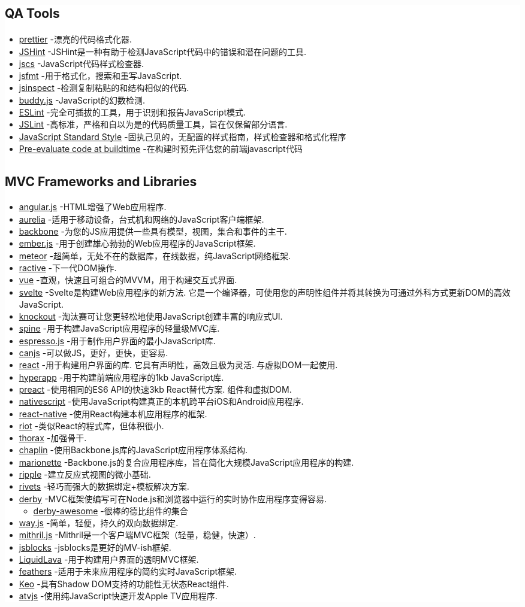 ## QA Tools

* [prettier](https://github.com/prettier/prettier) -漂亮的代码格式化器.
* [JSHint](https://github.com/jshint/jshint/) -JSHint是一种有助于检测JavaScript代码中的错误和潜在问题的工具.
* [jscs](https://github.com/jscs-dev/node-jscs) -JavaScript代码样式检查器.
* [jsfmt](https://github.com/rdio/jsfmt) -用于格式化，搜索和重写JavaScript.
* [jsinspect](https://github.com/danielstjules/jsinspect) -检测复制粘贴的和结构相似的代码.
* [buddy.js](https://github.com/danielstjules/buddy.js) -JavaScript的幻数检测.
* [ESLint](https://github.com/eslint/eslint) -完全可插拔的工具，用于识别和报告JavaScript模式.
* [JSLint](https://github.com/douglascrockford/JSLint) -高标准，严格和自以为是的代码质量工具，旨在仅保留部分语言.
* [JavaScript Standard Style](https://github.com/feross/standard) -固执己见的，无配置的样式指南，样式检查器和格式化程序
* [Pre-evaluate code at buildtime](https://github.com/kentcdodds/preval.macro) -在构建时预先评估您的前端javascript代码

## MVC Frameworks and Libraries

* [angular.js](https://github.com/angular/angular.js) -HTML增强了Web应用程序.
* [aurelia](http://aurelia.io) -适用于移动设备，台式机和网络的JavaScript客户端框架.
* [backbone](https://github.com/jashkenas/backbone) -为您的JS应用提供一些具有模型，视图，集合和事件的主干.
* [ember.js](https://github.com/emberjs/ember.js) -用于创建雄心勃勃的Web应用程序的JavaScript框架.
* [meteor](https://github.com/meteor/meteor) -超简单，无处不在的数据库，在线数据，纯JavaScript网络框架.
* [ractive](https://github.com/ractivejs/ractive) -下一代DOM操作.
* [vue](https://github.com/vuejs/vue) -直观，快速且可组合的MVVM，用于构建交互式界面.
* [svelte](https://github.com/sveltejs/svelte)  -Svelte是构建Web应用程序的新方法.  它是一个编译器，可使用您的声明性组件并将其转换为可通过外科方式更新DOM的高效JavaScript.
* [knockout](https://github.com/knockout/knockout) -淘汰赛可让您更轻松地使用JavaScript创建丰富的响应式UI.
* [spine](https://github.com/spine/spine) -用于构建JavaScript应用程序的轻量级MVC库.
* [espresso.js](https://github.com/techlayer/espresso.js) -用于制作用户界面的最小JavaScript库.
* [canjs](https://github.com/canjs/canjs) -可以做JS，更好，更快，更容易.
* [react](https://facebook.github.io/react/)  -用于构建用户界面的库.  它具有声明性，高效且极为灵活.  与虚拟DOM一起使用.
* [hyperapp](https://github.com/hyperapp/hyperapp) -用于构建前端应用程序的1kb JavaScript库.
* [preact](https://github.com/developit/preact)  -使用相同的ES6 API的快速3kb React替代方案.  组件和虚拟DOM.
* [nativescript](https://github.com/NativeScript/NativeScript) -使用JavaScript构建真正的本机跨平台iOS和Android应用程序.
* [react-native](https://github.com/facebook/react-native) -使用React构建本机应用程序的框架.
* [riot](https://github.com/riot/riot) -类似React的程式库，但体积很小.
* [thorax](https://github.com/walmartlabs/thorax) -加强骨干.
* [chaplin](https://github.com/chaplinjs/chaplin) -使用Backbone.js库的JavaScript应用程序体系结构.
* [marionette](https://github.com/marionettejs/backbone.marionette) -Backbone.js的复合应用程序库，旨在简化大规模JavaScript应用程序的构建.
* [ripple](https://github.com/ripplejs/ripple) -建立反应式视图的微小基础.
* [rivets](https://github.com/mikeric/rivets) -轻巧而强大的数据绑定+模板解决方案.
* [derby](https://github.com/derbyjs/derby) -MVC框架使编写可在Node.js和浏览器中运行的实时协作应用程序变得容易.
    * [derby-awesome](https://github.com/russll/awesome-derby) -很棒的德比组件的集合
* [way.js](https://github.com/gwendall/way.js) -简单，轻便，持久的双向数据绑定.
* [mithril.js](https://github.com/lhorie/mithril.js) -Mithril是一个客户端MVC框架（轻量，稳健，快速）.
* [jsblocks](https://github.com/astoilkov/jsblocks) -jsblocks是更好的MV-ish框架.
* [LiquidLava](http://www.lava-framework.com/) -用于构建用户界面的透明MVC框架.
* [feathers](https://github.com/feathersjs/feathers) -适用于未来应用程序的简约实时JavaScript框架.
* [Keo](https://github.com/Wildhoney/Keo) -具有Shadow DOM支持的功能性无状态React组件.
* [atvjs](https://github.com/emadalam/atvjs) -使用纯JavaScript快速开发Apple TV应用程序.

